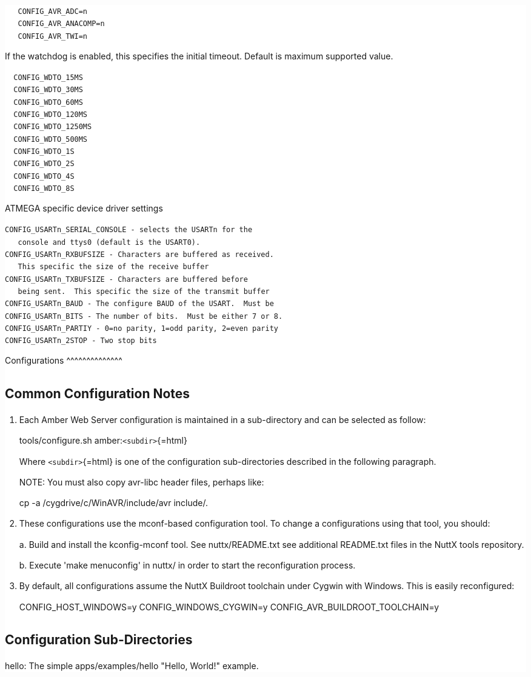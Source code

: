        CONFIG_AVR_ADC=n
       CONFIG_AVR_ANACOMP=n
       CONFIG_AVR_TWI=n

If the watchdog is enabled, this specifies the initial timeout. Default
is maximum supported value.

      CONFIG_WDTO_15MS
      CONFIG_WDTO_30MS
      CONFIG_WDTO_60MS
      CONFIG_WDTO_120MS
      CONFIG_WDTO_1250MS
      CONFIG_WDTO_500MS
      CONFIG_WDTO_1S
      CONFIG_WDTO_2S
      CONFIG_WDTO_4S
      CONFIG_WDTO_8S

ATMEGA specific device driver settings

    CONFIG_USARTn_SERIAL_CONSOLE - selects the USARTn for the
       console and ttys0 (default is the USART0).
    CONFIG_USARTn_RXBUFSIZE - Characters are buffered as received.
       This specific the size of the receive buffer
    CONFIG_USARTn_TXBUFSIZE - Characters are buffered before
       being sent.  This specific the size of the transmit buffer
    CONFIG_USARTn_BAUD - The configure BAUD of the USART.  Must be
    CONFIG_USARTn_BITS - The number of bits.  Must be either 7 or 8.
    CONFIG_USARTn_PARTIY - 0=no parity, 1=odd parity, 2=even parity
    CONFIG_USARTn_2STOP - Two stop bits

Configurations \^\^\^\^\^\^\^\^\^\^\^\^\^\^

Common Configuration Notes
--------------------------

1.  Each Amber Web Server configuration is maintained in a sub-directory
    and can be selected as follow:

    tools/configure.sh amber:`<subdir>`{=html}

    Where `<subdir>`{=html} is one of the configuration sub-directories
    described in the following paragraph.

    NOTE: You must also copy avr-libc header files, perhaps like:

    cp -a /cygdrive/c/WinAVR/include/avr include/.

2.  These configurations use the mconf-based configuration tool. To
    change a configurations using that tool, you should:

    a.  Build and install the kconfig-mconf tool. See nuttx/README.txt
        see additional README.txt files in the NuttX tools repository.

    b.  Execute 'make menuconfig' in nuttx/ in order to start the
        reconfiguration process.

3.  By default, all configurations assume the NuttX Buildroot toolchain
    under Cygwin with Windows. This is easily reconfigured:

    CONFIG\_HOST\_WINDOWS=y CONFIG\_WINDOWS\_CYGWIN=y
    CONFIG\_AVR\_BUILDROOT\_TOOLCHAIN=y

Configuration Sub-Directories
-----------------------------

hello: The simple apps/examples/hello "Hello, World!" example.
